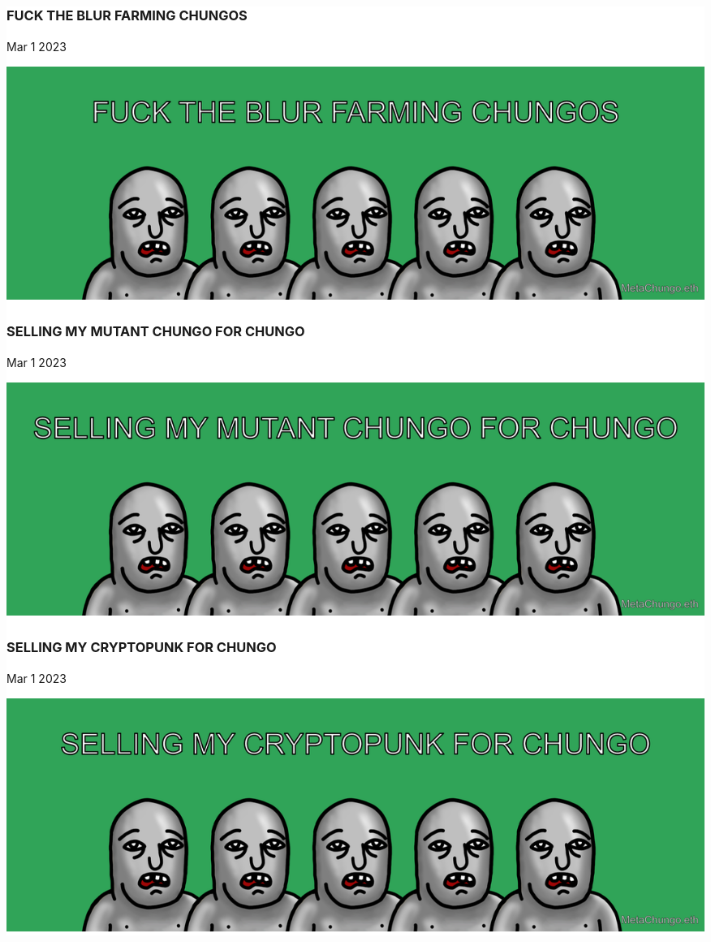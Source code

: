 ### FUCK THE BLUR FARMING CHUNGOS

Mar 1 2023

<kbd><img src="MetaChungo/fucktheblurfarmingchungos.png" /></kbd>

### SELLING MY MUTANT CHUNGO FOR CHUNGO

Mar 1 2023

<kbd><img src="MetaChungo/sellingmymutantchungoforchungo.png" /></kbd>

### SELLING MY CRYPTOPUNK FOR CHUNGO

Mar 1 2023

<kbd><img src="MetaChungo/sellingmycryptopunkforchungo.png" /></kbd>
